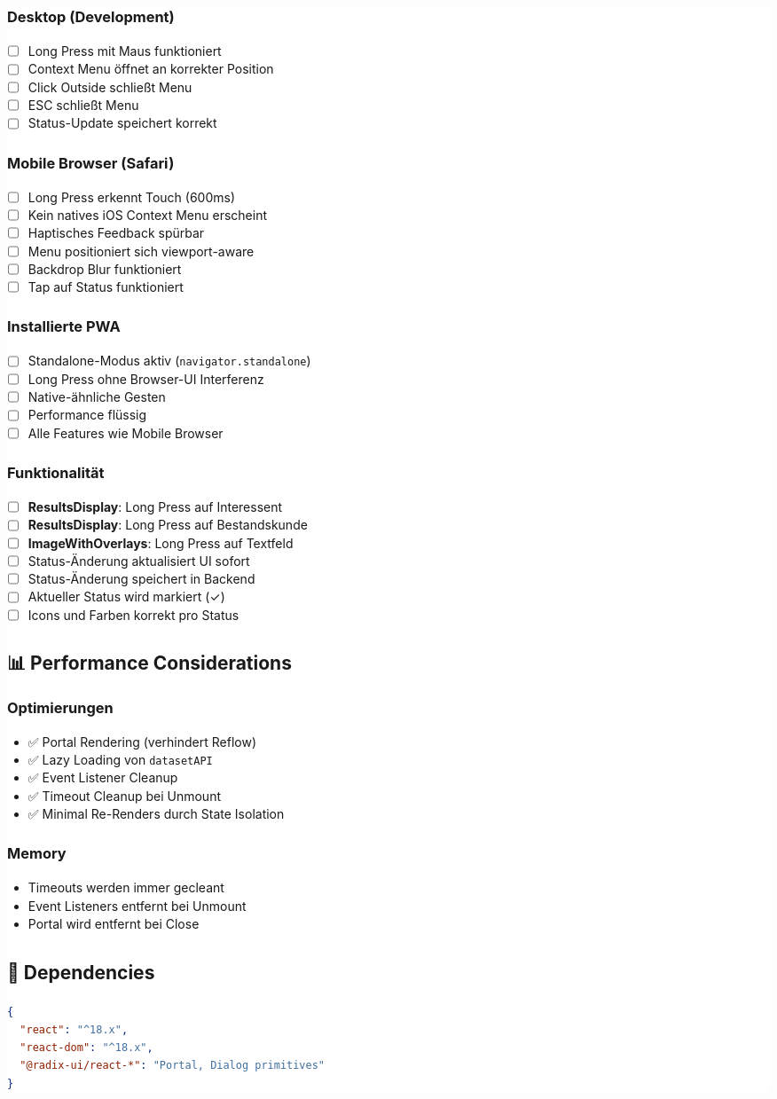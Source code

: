 ### Desktop (Development)
- [ ] Long Press mit Maus funktioniert
- [ ] Context Menu öffnet an korrekter Position
- [ ] Click Outside schließt Menu
- [ ] ESC schließt Menu
- [ ] Status-Update speichert korrekt

### Mobile Browser (Safari)
- [ ] Long Press erkennt Touch (600ms)
- [ ] Kein natives iOS Context Menu erscheint
- [ ] Haptisches Feedback spürbar
- [ ] Menu positioniert sich viewport-aware
- [ ] Backdrop Blur funktioniert
- [ ] Tap auf Status funktioniert

### Installierte PWA
- [ ] Standalone-Modus aktiv (`navigator.standalone`)
- [ ] Long Press ohne Browser-UI Interferenz
- [ ] Native-ähnliche Gesten
- [ ] Performance flüssig
- [ ] Alle Features wie Mobile Browser

### Funktionalität
- [ ] **ResultsDisplay**: Long Press auf Interessent
- [ ] **ResultsDisplay**: Long Press auf Bestandskunde
- [ ] **ImageWithOverlays**: Long Press auf Textfeld
- [ ] Status-Änderung aktualisiert UI sofort
- [ ] Status-Änderung speichert in Backend
- [ ] Aktueller Status wird markiert (✓)
- [ ] Icons und Farben korrekt pro Status

## 📊 Performance Considerations

### Optimierungen
- ✅ Portal Rendering (verhindert Reflow)
- ✅ Lazy Loading von `datasetAPI`
- ✅ Event Listener Cleanup
- ✅ Timeout Cleanup bei Unmount
- ✅ Minimal Re-Renders durch State Isolation

### Memory
- Timeouts werden immer gecleant
- Event Listeners entfernt bei Unmount
- Portal wird entfernt bei Close

## 🔗 Dependencies

```json
{
  "react": "^18.x",
  "react-dom": "^18.x",
  "@radix-ui/react-*": "Portal, Dialog primitives"
}
```
